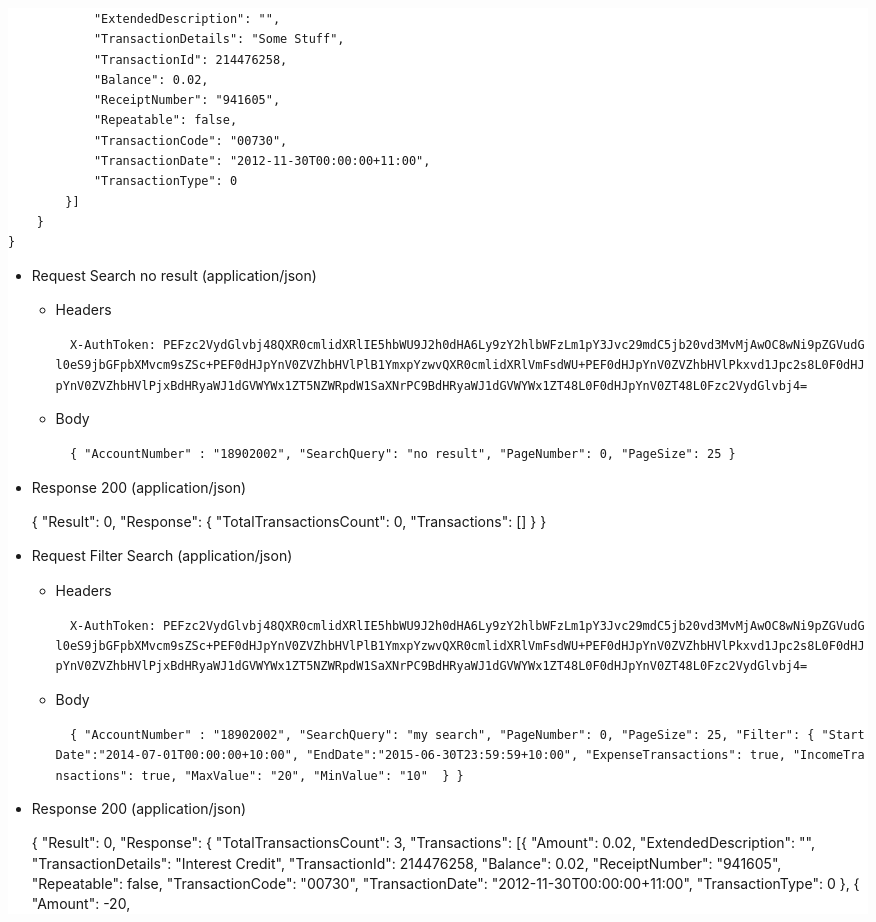                 "ExtendedDescription": "",
                "TransactionDetails": "Some Stuff",
                "TransactionId": 214476258,
                "Balance": 0.02,
                "ReceiptNumber": "941605",
                "Repeatable": false,
                "TransactionCode": "00730",
                "TransactionDate": "2012-11-30T00:00:00+11:00",
                "TransactionType": 0
            }]
        }
    }
    
+ Request Search no result (application/json)

    + Headers

            X-AuthToken: PEFzc2VydGlvbj48QXR0cmlidXRlIE5hbWU9J2h0dHA6Ly9zY2hlbWFzLm1pY3Jvc29mdC5jb20vd3MvMjAwOC8wNi9pZGVudGl0eS9jbGFpbXMvcm9sZSc+PEF0dHJpYnV0ZVZhbHVlPlB1YmxpYzwvQXR0cmlidXRlVmFsdWU+PEF0dHJpYnV0ZVZhbHVlPkxvd1Jpc2s8L0F0dHJpYnV0ZVZhbHVlPjxBdHRyaWJ1dGVWYWx1ZT5NZWRpdW1SaXNrPC9BdHRyaWJ1dGVWYWx1ZT48L0F0dHJpYnV0ZT48L0Fzc2VydGlvbj4=

    + Body

            { "AccountNumber" : "18902002", "SearchQuery": "no result", "PageNumber": 0, "PageSize": 25 }

+ Response 200 (application/json)

    {
        "Result": 0,
        "Response": {
            "TotalTransactionsCount": 0,
            "Transactions": []
        }
    }

+ Request Filter Search (application/json)

    + Headers

            X-AuthToken: PEFzc2VydGlvbj48QXR0cmlidXRlIE5hbWU9J2h0dHA6Ly9zY2hlbWFzLm1pY3Jvc29mdC5jb20vd3MvMjAwOC8wNi9pZGVudGl0eS9jbGFpbXMvcm9sZSc+PEF0dHJpYnV0ZVZhbHVlPlB1YmxpYzwvQXR0cmlidXRlVmFsdWU+PEF0dHJpYnV0ZVZhbHVlPkxvd1Jpc2s8L0F0dHJpYnV0ZVZhbHVlPjxBdHRyaWJ1dGVWYWx1ZT5NZWRpdW1SaXNrPC9BdHRyaWJ1dGVWYWx1ZT48L0F0dHJpYnV0ZT48L0Fzc2VydGlvbj4=

    + Body

            { "AccountNumber" : "18902002", "SearchQuery": "my search", "PageNumber": 0, "PageSize": 25, "Filter": { "StartDate":"2014-07-01T00:00:00+10:00", "EndDate":"2015-06-30T23:59:59+10:00", "ExpenseTransactions": true, "IncomeTransactions": true, "MaxValue": "20", "MinValue": "10"  } }

+ Response 200 (application/json)

    {
        "Result": 0,
        "Response": {
            "TotalTransactionsCount": 3,
            "Transactions": [{
                "Amount": 0.02,
                "ExtendedDescription": "",
                "TransactionDetails": "Interest Credit",
                "TransactionId": 214476258,
                "Balance": 0.02,
                "ReceiptNumber": "941605",
                "Repeatable": false,
                "TransactionCode": "00730",
                "TransactionDate": "2012-11-30T00:00:00+11:00",
                "TransactionType": 0
            }, {
                "Amount": -20,